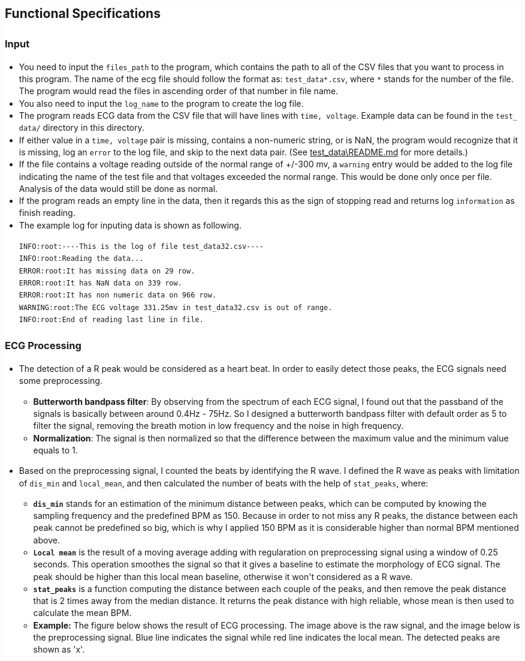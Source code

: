 
## Functional Specifications
### Input
+ You need to input the `files_path` to the program, which contains the path to all of the CSV files that you want to process in this program. The name of the ecg file should follow the format as: `test_data*.csv`, where `*` stands for the number of the file. The program would read the files in ascending order of that number in file name.
+ You also need to input the `log_name` to the program to create the log file.
+ The program reads ECG data from the CSV file that will have lines with `time, voltage`. Example data can be found in the `test_data/` directory in this directory.
+ If either value in a `time, voltage` pair is missing, contains a non-numeric string, or is NaN, the program would recognize that it is missing, log an `error` to the log file, and skip to the next data pair. (See [test_data\README.md](test_data/README.md) for more details.)
+ If the file contains a voltage reading outside of the normal range of +/-300 mv, a `warning` entry would be added to the log file indicating the name of the test file and that voltages exceeded the normal range. This would be done only once per file. Analysis of the data would still be done as normal.
+ If the program reads an empty line in the data, then it regards this as the sign of stopping read and returns log `information` as finish reading.
+ The example log for inputing data is shown as following.
    ```
    INFO:root:----This is the log of file test_data32.csv----
    INFO:root:Reading the data...
    ERROR:root:It has missing data on 29 row.
    ERROR:root:It has NaN data on 339 row.
    ERROR:root:It has non numeric data on 966 row.
    WARNING:root:The ECG voltage 331.25mv in test_data32.csv is out of range.
    INFO:root:End of reading last line in file.
    ```

### ECG Processing
+ The detection of a R peak would be considered as a heart beat. In order to easily detect those peaks, the ECG signals need some preprocessing.
    - **Butterworth bandpass filter**: By observing from the spectrum of each ECG signal, I found out that the passband of the signals is basically between around 0.4Hz - 75Hz. So I designed a butterworth bandpass filter with default order as 5 to filter the signal, removing the breath motion in low frequency and the noise in high frequency.
    - **Normalization**: The signal is then normalized so that the difference between the maximum value and the minimum value equals to 1.

+ Based on the preprocessing signal, I counted the beats by identifying the R wave. I defined the R wave as peaks with limitation of `dis_min` and `local_mean`, and then calculated the number of beats with the help of `stat_peaks`, where:
    - **`dis_min`** stands for an estimation of the minimum distance between peaks, which can be computed by knowing the sampling frequency and the predefined BPM as 150. Because in order to not miss any R peaks, the distance between each peak cannot be predefined so big, which is why I applied 150 BPM as it is considerable higher than normal BPM mentioned above.
    - **`Local mean`** is the result of a moving average adding with regularation on preprocessing signal using a window of 0.25 seconds. This operation smoothes the signal so that it gives a baseline to estimate the morphology of ECG signal. The peak should be higher than this local mean baseline, otherwise it won't considered as a R wave.
    - **`stat_peaks`** is a function computing the distance between each couple of the peaks, and then remove the peak distance that is 2 times away from the median distance. It returns the peak distance with high reliable, whose mean is then used to calculate the mean BPM.
    - **Example:** The figure below shows the result of ECG processing. The image above is the raw signal, and the image below is the preprocessing signal. Blue line indicates the signal while red line indicates the local mean. The detected peaks are shown as 'x'.
